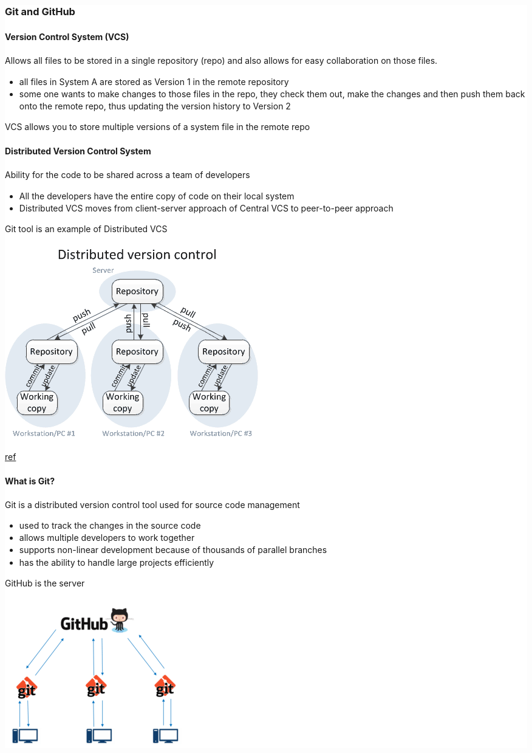 ### Git and GitHub

#### Version Control System (VCS)

Allows all files to be stored in a single repository (repo) and also allows for easy collaboration on those files.

- all files in System A are stored as Version 1 in the remote repository
- some one wants to make changes to those files in the repo, they check them out, make the changes and then push them back onto the remote repo, thus updating the version history to Version 2

VCS allows you to store multiple versions of a system file in the remote repo

#### Distributed Version Control System

Ability for the code to be shared across a team of developers

- All the developers have the entire copy of code on their local system
- Distributed VCS moves from client-server approach of Central VCS to peer-to-peer approach

Git tool is an example of Distributed VCS

![distributed version control](/images/version-control-fig3.png)

[ref](https://homes.cs.washington.edu/~mernst/advice/version-control.html)

#### What is Git?

Git is a distributed version control tool used for source code management

- used to track the changes in the source code
- allows multiple developers to work together
- supports non-linear development because of thousands of parallel branches
- has the ability to handle large projects efficiently

GitHub is the server

![gitHub](/images/Git%20And%20Github%20Version%20Control06.png)
